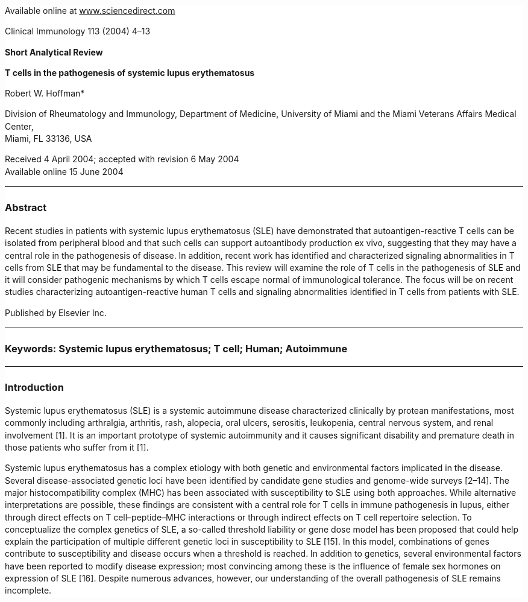 
Available online at www.sciencedirect.com

Clinical Immunology 113 (2004) 4–13

**Short Analytical Review**

**T cells in the pathogenesis of systemic lupus erythematosus**

Robert W. Hoffman*

Division of Rheumatology and Immunology, Department of Medicine, University of Miami and the Miami Veterans Affairs Medical Center,  
Miami, FL 33136, USA

Received 4 April 2004; accepted with revision 6 May 2004  
Available online 15 June 2004

---

### Abstract

Recent studies in patients with systemic lupus erythematosus (SLE) have demonstrated that autoantigen-reactive T cells can be isolated from peripheral blood and that such cells can support autoantibody production ex vivo, suggesting that they may have a central role in the pathogenesis of disease. In addition, recent work has identified and characterized signaling abnormalities in T cells from SLE that may be fundamental to the disease. This review will examine the role of T cells in the pathogenesis of SLE and it will consider pathogenic mechanisms by which T cells escape normal of immunological tolerance. The focus will be on recent studies characterizing autoantigen-reactive human T cells and signaling abnormalities identified in T cells from patients with SLE.

Published by Elsevier Inc.

---

### Keywords: Systemic lupus erythematosus; T cell; Human; Autoimmune

---

### Introduction

Systemic lupus erythematosus (SLE) is a systemic autoimmune disease characterized clinically by protean manifestations, most commonly including arthralgia, arthritis, rash, alopecia, oral ulcers, serositis, leukopenia, central nervous system, and renal involvement [1]. It is an important prototype of systemic autoimmunity and it causes significant disability and premature death in those patients who suffer from it [1].

Systemic lupus erythematosus has a complex etiology with both genetic and environmental factors implicated in the disease. Several disease-associated genetic loci have been identified by candidate gene studies and genome-wide surveys [2–14]. The major histocompatibility complex (MHC) has been associated with susceptibility to SLE using both approaches. While alternative interpretations are possible, these findings are consistent with a central role for T cells in immune pathogenesis in lupus, either through direct effects on T cell–peptide–MHC interactions or through indirect effects on T cell repertoire selection. To conceptualize the complex genetics of SLE, a so-called threshold liability or gene dose model has been proposed that could help explain the participation of multiple different genetic loci in susceptibility to SLE [15]. In this model, combinations of genes contribute to susceptibility and disease occurs when a threshold is reached. In addition to genetics, several environmental factors have been reported to modify disease expression; most convincing among these is the influence of female sex hormones on expression of SLE [16]. Despite numerous advances, however, our understanding of the overall pathogenesis of SLE remains incomplete.
